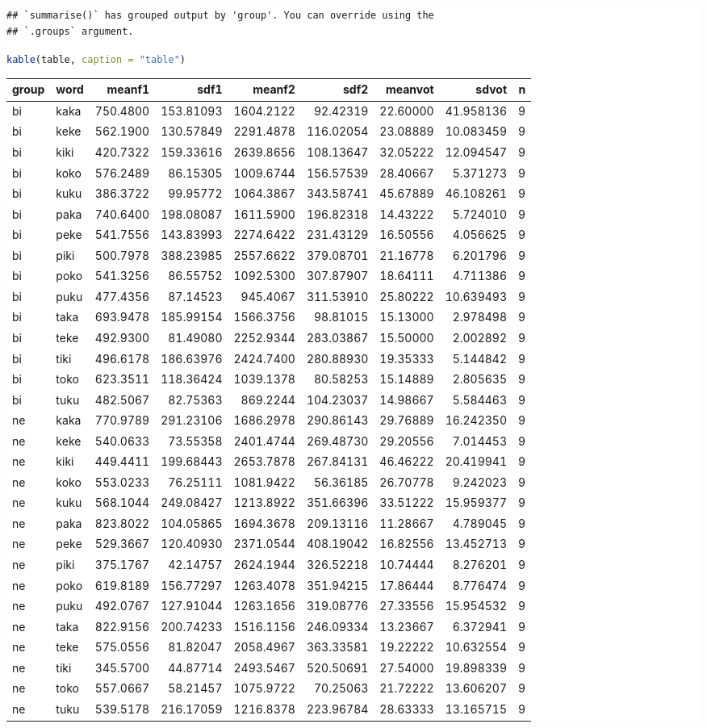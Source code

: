     ## `summarise()` has grouped output by 'group'. You can override using the
    ## `.groups` argument.

``` r
kable(table, caption = "table")
```

| group | word |   meanf1 |      sdf1 |    meanf2 |      sdf2 |  meanvot |     sdvot |   n |
|:------|:-----|---------:|----------:|----------:|----------:|---------:|----------:|----:|
| bi    | kaka | 750.4800 | 153.81093 | 1604.2122 |  92.42319 | 22.60000 | 41.958136 |   9 |
| bi    | keke | 562.1900 | 130.57849 | 2291.4878 | 116.02054 | 23.08889 | 10.083459 |   9 |
| bi    | kiki | 420.7322 | 159.33616 | 2639.8656 | 108.13647 | 32.05222 | 12.094547 |   9 |
| bi    | koko | 576.2489 |  86.15305 | 1009.6744 | 156.57539 | 28.40667 |  5.371273 |   9 |
| bi    | kuku | 386.3722 |  99.95772 | 1064.3867 | 343.58741 | 45.67889 | 46.108261 |   9 |
| bi    | paka | 740.6400 | 198.08087 | 1611.5900 | 196.82318 | 14.43222 |  5.724010 |   9 |
| bi    | peke | 541.7556 | 143.83993 | 2274.6422 | 231.43129 | 16.50556 |  4.056625 |   9 |
| bi    | piki | 500.7978 | 388.23985 | 2557.6622 | 379.08701 | 21.16778 |  6.201796 |   9 |
| bi    | poko | 541.3256 |  86.55752 | 1092.5300 | 307.87907 | 18.64111 |  4.711386 |   9 |
| bi    | puku | 477.4356 |  87.14523 |  945.4067 | 311.53910 | 25.80222 | 10.639493 |   9 |
| bi    | taka | 693.9478 | 185.99154 | 1566.3756 |  98.81015 | 15.13000 |  2.978498 |   9 |
| bi    | teke | 492.9300 |  81.49080 | 2252.9344 | 283.03867 | 15.50000 |  2.002892 |   9 |
| bi    | tiki | 496.6178 | 186.63976 | 2424.7400 | 280.88930 | 19.35333 |  5.144842 |   9 |
| bi    | toko | 623.3511 | 118.36424 | 1039.1378 |  80.58253 | 15.14889 |  2.805635 |   9 |
| bi    | tuku | 482.5067 |  82.75363 |  869.2244 | 104.23037 | 14.98667 |  5.584463 |   9 |
| ne    | kaka | 770.9789 | 291.23106 | 1686.2978 | 290.86143 | 29.76889 | 16.242350 |   9 |
| ne    | keke | 540.0633 |  73.55358 | 2401.4744 | 269.48730 | 29.20556 |  7.014453 |   9 |
| ne    | kiki | 449.4411 | 199.68443 | 2653.7878 | 267.84131 | 46.46222 | 20.419941 |   9 |
| ne    | koko | 553.0233 |  76.25111 | 1081.9422 |  56.36185 | 26.70778 |  9.242023 |   9 |
| ne    | kuku | 568.1044 | 249.08427 | 1213.8922 | 351.66396 | 33.51222 | 15.959377 |   9 |
| ne    | paka | 823.8022 | 104.05865 | 1694.3678 | 209.13116 | 11.28667 |  4.789045 |   9 |
| ne    | peke | 529.3667 | 120.40930 | 2371.0544 | 408.19042 | 16.82556 | 13.452713 |   9 |
| ne    | piki | 375.1767 |  42.14757 | 2624.1944 | 326.52218 | 10.74444 |  8.276201 |   9 |
| ne    | poko | 619.8189 | 156.77297 | 1263.4078 | 351.94215 | 17.86444 |  8.776474 |   9 |
| ne    | puku | 492.0767 | 127.91044 | 1263.1656 | 319.08776 | 27.33556 | 15.954532 |   9 |
| ne    | taka | 822.9156 | 200.74233 | 1516.1156 | 246.09334 | 13.23667 |  6.372941 |   9 |
| ne    | teke | 575.0556 |  81.82047 | 2058.4967 | 363.33581 | 19.22222 | 10.632554 |   9 |
| ne    | tiki | 345.5700 |  44.87714 | 2493.5467 | 520.50691 | 27.54000 | 19.898339 |   9 |
| ne    | toko | 557.0667 |  58.21457 | 1075.9722 |  70.25063 | 21.72222 | 13.606207 |   9 |
| ne    | tuku | 539.5178 | 216.17059 | 1216.8378 | 223.96784 | 28.63333 | 13.165715 |   9 |
